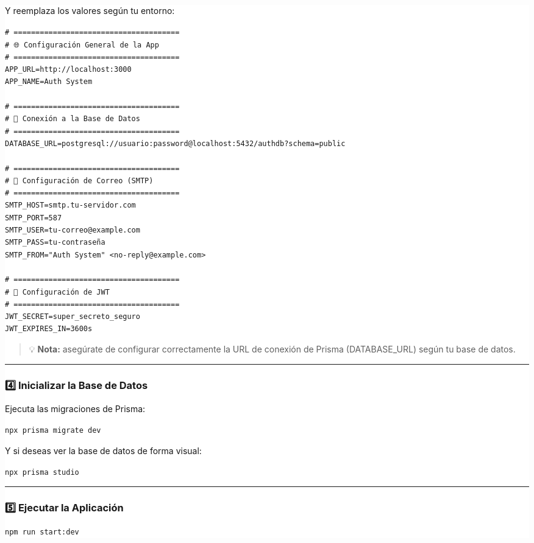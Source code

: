 Y reemplaza los valores según tu entorno:

```env
# ======================================
# 🌐 Configuración General de la App
# ======================================
APP_URL=http://localhost:3000
APP_NAME=Auth System

# ======================================
# 💾 Conexión a la Base de Datos
# ======================================
DATABASE_URL=postgresql://usuario:password@localhost:5432/authdb?schema=public

# ======================================
# 📧 Configuración de Correo (SMTP)
# ======================================
SMTP_HOST=smtp.tu-servidor.com
SMTP_PORT=587
SMTP_USER=tu-correo@example.com
SMTP_PASS=tu-contraseña
SMTP_FROM="Auth System" <no-reply@example.com>

# ======================================
# 🔐 Configuración de JWT
# ======================================
JWT_SECRET=super_secreto_seguro
JWT_EXPIRES_IN=3600s
```

> 💡 **Nota:** asegúrate de configurar correctamente la URL de conexión de Prisma (DATABASE_URL) según tu base de datos.

---

### 4️⃣ Inicializar la Base de Datos

Ejecuta las migraciones de Prisma:

```bash
npx prisma migrate dev
```

Y si deseas ver la base de datos de forma visual:

```bash
npx prisma studio
```

---

### 5️⃣ Ejecutar la Aplicación

```bash
npm run start:dev
```

